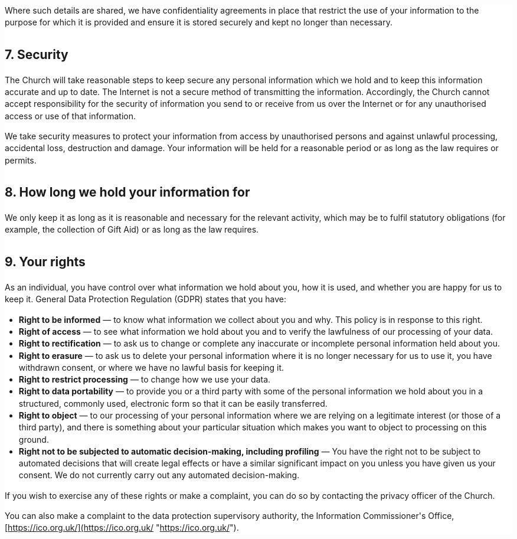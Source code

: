 Where such details are shared, we have confidentiality agreements in place that restrict the use of your information to the purpose for which it is provided and ensure it is stored securely and kept no longer than necessary.

## 7. Security

The Church will take reasonable steps to keep secure any personal information which we hold and to keep this information accurate and up to date. The Internet is not a secure method of transmitting the information. Accordingly, the Church cannot accept responsibility for the security of information you send to or receive from us over the Internet or for any unauthorised access or use of that information.

We take security measures to protect your information from access by unauthorised persons and against unlawful processing, accidental loss, destruction and damage. Your information will be held for a reasonable period or as long as the law requires or permits.

## 8. How long we hold your information for

We only keep it as long as it is reasonable and necessary for the relevant activity, which may be to fulfil statutory obligations (for example, the collection of Gift Aid) or as long as the law requires.

## 9. Your rights

As an individual, you have control over what information we hold about you, how it is used, and whether you are happy for us to keep it. General Data Protection Regulation (GDPR) states that you have:

* **Right to be informed** — to know what information we collect about you and why. This policy is in response to this right.
* **Right of access** — to see what information we hold about you and to verify the lawfulness of our processing of your data.
* **Right to rectification** — to ask us to change or complete any inaccurate or incomplete personal information held about you.
* **Right to erasure** — to ask us to delete your personal information where it is no longer necessary for us to use it, you have withdrawn consent, or where we have no lawful basis for keeping it.
* **Right to restrict processing** — to change how we use your data.
* **Right to data portability** — to provide you or a third party with some of the personal information we hold about you in a structured, commonly used, electronic form so that it can be easily transferred.
* **Right to object** — to our processing of your personal information where we are relying on a legitimate interest (or those of a third party), and there is something about your particular situation which makes you want to object to processing on this ground.
* **Right not to be subjected to automatic decision-making, including profiling** — You have the right not to be subject to automated decisions that will create legal effects or have a similar significant impact on you unless you have given us your consent. We do not currently carry out any automated decision-making.

If you wish to exercise any of these rights or make a complaint, you can do so by contacting the privacy officer of the Church.

You can also make a complaint to the data protection supervisory authority, the Information Commissioner's Office, [https://ico.org.uk/](https://ico.org.uk/ "https://ico.org.uk/").
